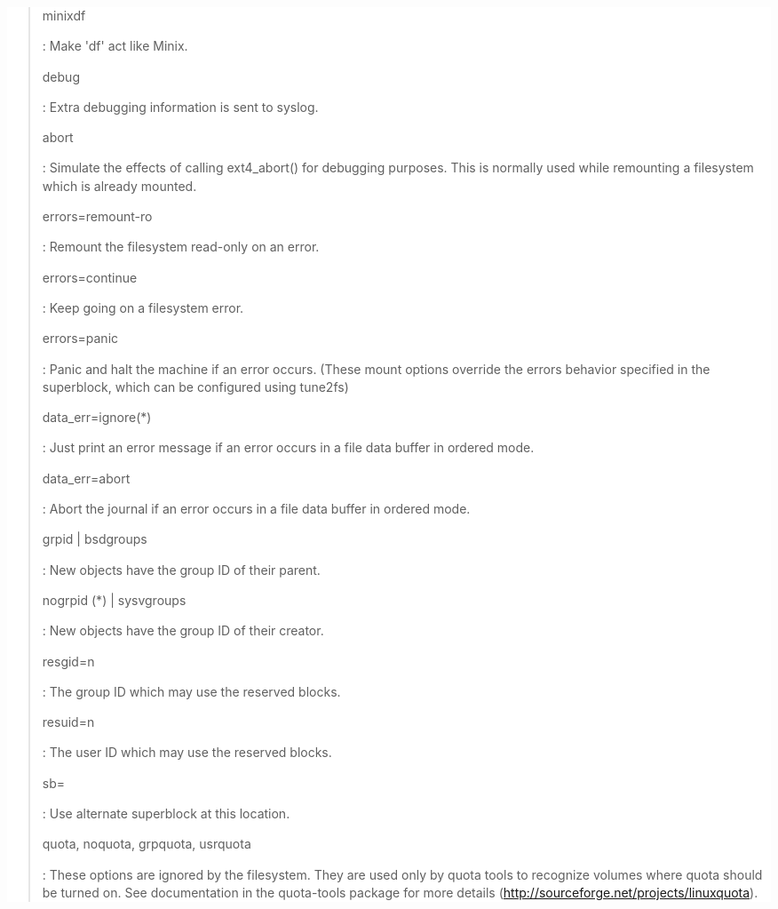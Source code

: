 > minixdf
>
> :   Make \'df\' act like Minix.
>
> debug
>
> :   Extra debugging information is sent to syslog.
>
> abort
>
> :   Simulate the effects of calling ext4_abort() for debugging
>     purposes. This is normally used while remounting a filesystem
>     which is already mounted.
>
> errors=remount-ro
>
> :   Remount the filesystem read-only on an error.
>
> errors=continue
>
> :   Keep going on a filesystem error.
>
> errors=panic
>
> :   Panic and halt the machine if an error occurs. (These mount
>     options override the errors behavior specified in the superblock,
>     which can be configured using tune2fs)
>
> data_err=ignore(\*)
>
> :   Just print an error message if an error occurs in a file data
>     buffer in ordered mode.
>
> data_err=abort
>
> :   Abort the journal if an error occurs in a file data buffer in
>     ordered mode.
>
> grpid \| bsdgroups
>
> :   New objects have the group ID of their parent.
>
> nogrpid (\*) \| sysvgroups
>
> :   New objects have the group ID of their creator.
>
> resgid=n
>
> :   The group ID which may use the reserved blocks.
>
> resuid=n
>
> :   The user ID which may use the reserved blocks.
>
> sb=
>
> :   Use alternate superblock at this location.
>
> quota, noquota, grpquota, usrquota
>
> :   These options are ignored by the filesystem. They are used only by
>     quota tools to recognize volumes where quota should be turned on.
>     See documentation in the quota-tools package for more details
>     (<http://sourceforge.net/projects/linuxquota>).